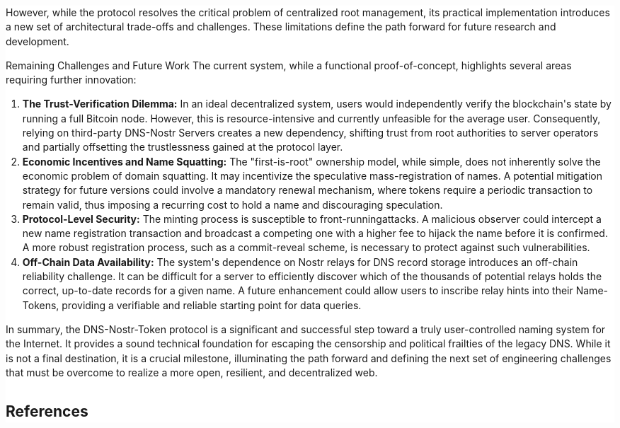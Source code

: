 However, while the protocol resolves the critical problem of centralized root
management, its practical implementation introduces a new set of architectural
trade-offs and challenges. These limitations define the path forward for future
research and development.

Remaining Challenges and Future Work The current system, while a functional
proof-of-concept, highlights several areas requiring further innovation:

1. **The Trust-Verification Dilemma:** In an ideal decentralized system, users
   would independently verify the blockchain's state by running a full Bitcoin
   node. However, this is resource-intensive and currently unfeasible for the
   average user. Consequently, relying on third-party DNS-Nostr Servers creates
   a new dependency, shifting trust from root authorities to server operators
   and partially offsetting the trustlessness gained at the protocol layer.
2. **Economic Incentives and Name Squatting:** The "first-is-root" ownership
   model, while simple, does not inherently solve the economic problem of domain
   squatting. It may incentivize the speculative mass-registration of names. A
   potential mitigation strategy for future versions could involve a mandatory
   renewal mechanism, where tokens require a periodic transaction to remain
   valid, thus imposing a recurring cost to hold a name and discouraging
   speculation.
3. **Protocol-Level Security:** The minting process is susceptible to
   front-runningattacks. A malicious observer could intercept a new name
   registration transaction and broadcast a competing one with a higher fee to
   hijack the name before it is confirmed. A more robust registration process,
   such as a commit-reveal scheme, is necessary to protect against such
   vulnerabilities.
4. **Off-Chain Data Availability:** The system's dependence on Nostr relays for
   DNS record storage introduces an off-chain reliability challenge. It can be
   difficult for a server to efficiently discover which of the thousands of
   potential relays holds the correct, up-to-date records for a given name. A
   future enhancement could allow users to inscribe relay hints into their
   Name-Tokens, providing a verifiable and reliable starting point for data
   queries.

In summary, the DNS-Nostr-Token protocol is a significant and successful step
toward a truly user-controlled naming system for the Internet. It provides a
sound technical foundation for escaping the censorship and political frailties
of the legacy DNS. While it is not a final destination, it is a crucial
milestone, illuminating the path forward and defining the next set of
engineering challenges that must be overcome to realize a more open, resilient,
and decentralized web.

## References

[^cloudflare-what_is_dns]: [Cloudflare; What is DNS? | How DNS works](https://www.cloudflare.com/learning/dns/what-is-dns/)

[^rfc_1034]: [DOMAIN NAMES - IMPLEMENTATION AND SPECIFICATION](https://www.ietf.org/rfc/rfc1034.txt)

[^iana-root_zone_management]: [Root Zone Management](https://www.iana.org/domains/root)

[^iso_3166]: [ISO 3166 - Códigos de país](https://www.iso.org/iso-3166-country-codes.html)

[^rfc_1591]: [Domain Name System Structure and Delegation](https://www.ietf.org/rfc/rfc1591.txt)

[^rfc_2132]: [DHCP Options and BOOTP Vendor Extensions](https://www.ietf.org/rfc/rfc2132.txt)

[^rfc_1035]: [DOMAIN NAMES - IMPLEMENTATION AND SPECIFICATION](https://www.rfc-editor.org/rfc/rfc1035.html)

[^iana-about]: [IANA - About us](https://www.iana.org/about)

[^old_dominion-brief_review_of_dns]: [A Brief Re A Brief Review of DNS, Root Ser view of DNS, Root Servers, Vulnerabilities and abilities and Decentralization](https://digitalcommons.odu.edu/cgi/viewcontent.cgi?article=1014&context=covacci-undergraduateresearch)

[^european_union-internet_governance]: [European Union; Internet Governance](https://www.europarl.europa.eu/RegData/etudes/BRIE/2024/766272/EPRS_BRI(2024)766272_EN.pdf)

[^tatua-what_is_censorship]: [tatua; What is Censorship and What Tools Can SJOs Use to Bypass Restricted Content?](https://tatua.digital/services/what-is-censorship-and-what-tools-can-sjos-use-to-bypass-restricted-content/)

[^delft_university-intercept_and_inject]: [Delft University of Technology; Intercept and Inject](https://pure.tudelft.nl/ws/portalfiles/portal/151232870/978_3_031_28486_1_19.pdf)

[^reason_foundation-x_ban]: [Reason Foundation; How Brazil’s X ban signals growing control over online free speech](https://reason.org/commentary/how-brazils-x-ban-signals-growing-control-over-online-free-speech/)


[^southampton-blockchain_based_dns]: [Blockchain-based DNS: Current Solutions and
[^afnic-blockchain_replace_dns]: [Could blockchain really replace DNS?](https://www.afnic.fr/wp-media/uploads/2024/06/Could-Blockchain-really-replace-DNS-Afnic-Issue-Paper.pdf)
[^open_sea-what_are_nft_domain_names]: [OpenSea; What are NFT domain names?](https://opensea.io/learn/nft/what-are-nft-domain-names#:~:text=A%20domain%20name%20NFT%20stores,domain.)
[^open_sea-what_is_nft?]: [OpenSea; What is an NFT?](https://opensea.io/learn/nft/what-are-nfts)
[^satoshi-nakamoto_bitcoin]: [Satoshi Nakamoto; Bitcoin: A Peer-to-Peer Electronic Cash System](https://bitcoin.org/bitcoin.pdf)
[^van_eck-bitcoin_vs_ethereum]: [Van Eck Associates Corporation; Bitcoin vs. Ethereum in 2025: Comparison & Outlook](https://www.vaneck.com/us/en/blogs/digital-assets/bitcoin-vs-ethereum/)
[^coinmarketcap-bitcoin_dominance]: [CoinMarketCap; Bitcoin Dominance](https://coinmarketcap.com/charts/bitcoin-dominance/)
[^vitalik_buterin-etherium]: [Vitalik Buterin; Ethereum: A Next-Generation Smart Contract and Decentralized Application Platform](https://ethereum.org/content/whitepaper/whitepaper-pdf/Ethereum_Whitepaper_-_Buterin_2014.pdf)
[^andreas_antonopoulos-mastering_bitcoin]: Andreas M. Antonopoulos & David A. Harding; Mastering Bitcoin
[^fiatjaf-nostr]: [nostr - Notes and Other Stuff Transmitted by Relays](https://fiatjaf.com/nostr.html)
[^nostr-nip_01]: [NIP-01](https://github.com/nostr-protocol/nips/blob/master/01.md)
[^bip_84]: [BIP 84](https://github.com/bitcoin/bips/blob/master/bip-0084.mediawiki)
[^bip_44]: [BIP 44](https://github.com/bitcoin/bips/blob/master/bip-0044.mediawiki)
[^nip_06]: [NIP-06](https://github.com/nostr-protocol/nips/blob/master/06.md)
[^sqlite]: [SQLite](https://sqlite.org/)